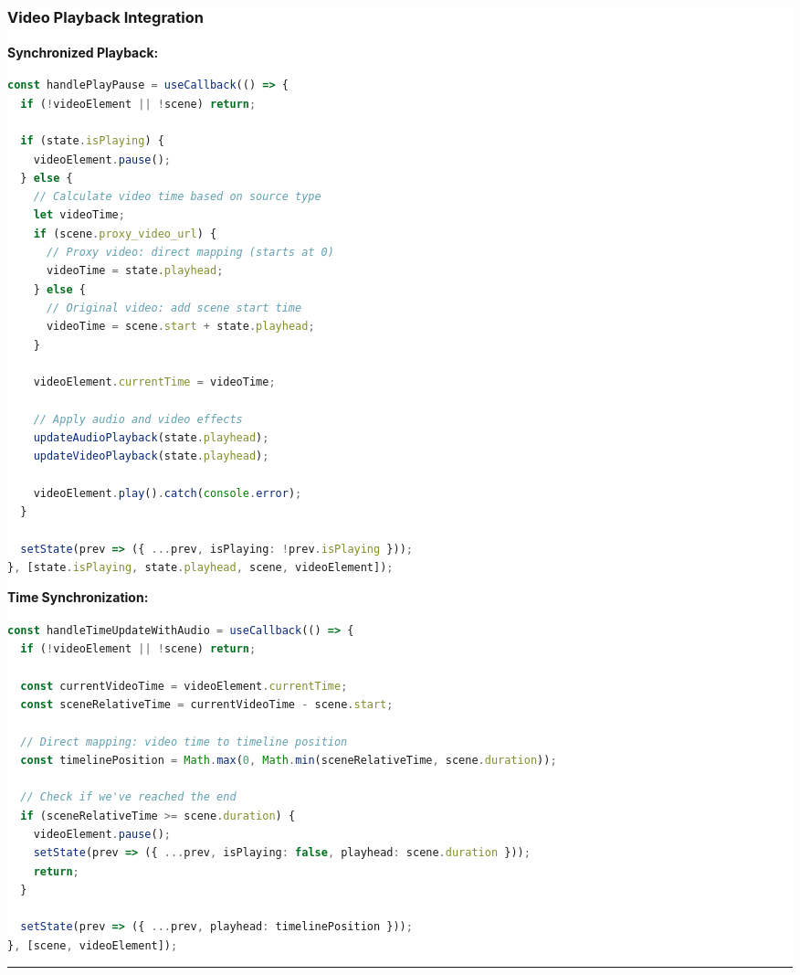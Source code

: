### **Video Playback Integration**

**Synchronized Playback:**
```typescript
const handlePlayPause = useCallback(() => {
  if (!videoElement || !scene) return;

  if (state.isPlaying) {
    videoElement.pause();
  } else {
    // Calculate video time based on source type
    let videoTime;
    if (scene.proxy_video_url) {
      // Proxy video: direct mapping (starts at 0)
      videoTime = state.playhead;
    } else {
      // Original video: add scene start time
      videoTime = scene.start + state.playhead;
    }
    
    videoElement.currentTime = videoTime;
    
    // Apply audio and video effects
    updateAudioPlayback(state.playhead);
    updateVideoPlayback(state.playhead);
    
    videoElement.play().catch(console.error);
  }

  setState(prev => ({ ...prev, isPlaying: !prev.isPlaying }));
}, [state.isPlaying, state.playhead, scene, videoElement]);
```

**Time Synchronization:**
```typescript
const handleTimeUpdateWithAudio = useCallback(() => {
  if (!videoElement || !scene) return;

  const currentVideoTime = videoElement.currentTime;
  const sceneRelativeTime = currentVideoTime - scene.start;
  
  // Direct mapping: video time to timeline position
  const timelinePosition = Math.max(0, Math.min(sceneRelativeTime, scene.duration));
  
  // Check if we've reached the end
  if (sceneRelativeTime >= scene.duration) {
    videoElement.pause();
    setState(prev => ({ ...prev, isPlaying: false, playhead: scene.duration }));
    return;
  }
  
  setState(prev => ({ ...prev, playhead: timelinePosition }));
}, [scene, videoElement]);
```

---